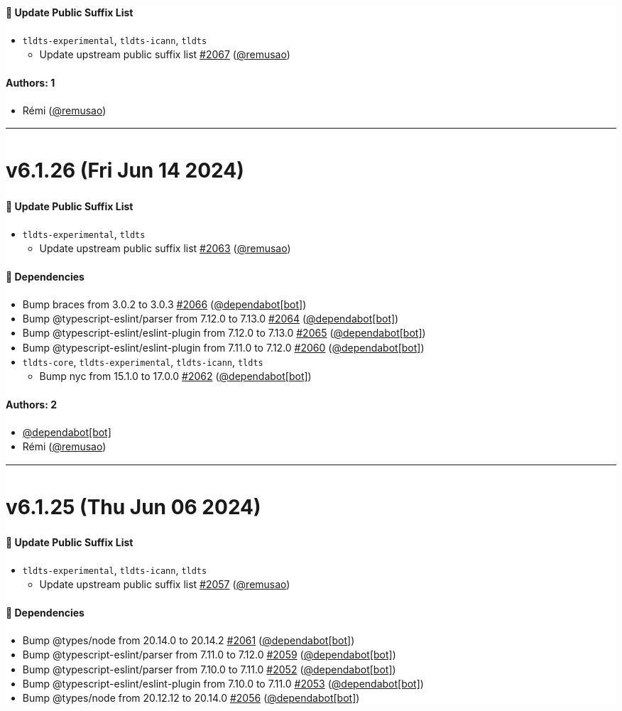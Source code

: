 #### :scroll: Update Public Suffix List

- `tldts-experimental`, `tldts-icann`, `tldts`
  - Update upstream public suffix list [#2067](https://github.com/remusao/tldts/pull/2067) ([@remusao](https://github.com/remusao))

#### Authors: 1

- Rémi ([@remusao](https://github.com/remusao))

---

# v6.1.26 (Fri Jun 14 2024)

#### :scroll: Update Public Suffix List

- `tldts-experimental`, `tldts`
  - Update upstream public suffix list [#2063](https://github.com/remusao/tldts/pull/2063) ([@remusao](https://github.com/remusao))

#### :nut_and_bolt: Dependencies

- Bump braces from 3.0.2 to 3.0.3 [#2066](https://github.com/remusao/tldts/pull/2066) ([@dependabot[bot]](https://github.com/dependabot[bot]))
- Bump @typescript-eslint/parser from 7.12.0 to 7.13.0 [#2064](https://github.com/remusao/tldts/pull/2064) ([@dependabot[bot]](https://github.com/dependabot[bot]))
- Bump @typescript-eslint/eslint-plugin from 7.12.0 to 7.13.0 [#2065](https://github.com/remusao/tldts/pull/2065) ([@dependabot[bot]](https://github.com/dependabot[bot]))
- Bump @typescript-eslint/eslint-plugin from 7.11.0 to 7.12.0 [#2060](https://github.com/remusao/tldts/pull/2060) ([@dependabot[bot]](https://github.com/dependabot[bot]))
- `tldts-core`, `tldts-experimental`, `tldts-icann`, `tldts`
  - Bump nyc from 15.1.0 to 17.0.0 [#2062](https://github.com/remusao/tldts/pull/2062) ([@dependabot[bot]](https://github.com/dependabot[bot]))

#### Authors: 2

- [@dependabot[bot]](https://github.com/dependabot[bot])
- Rémi ([@remusao](https://github.com/remusao))

---

# v6.1.25 (Thu Jun 06 2024)

#### :scroll: Update Public Suffix List

- `tldts-experimental`, `tldts-icann`, `tldts`
  - Update upstream public suffix list [#2057](https://github.com/remusao/tldts/pull/2057) ([@remusao](https://github.com/remusao))

#### :nut_and_bolt: Dependencies

- Bump @types/node from 20.14.0 to 20.14.2 [#2061](https://github.com/remusao/tldts/pull/2061) ([@dependabot[bot]](https://github.com/dependabot[bot]))
- Bump @typescript-eslint/parser from 7.11.0 to 7.12.0 [#2059](https://github.com/remusao/tldts/pull/2059) ([@dependabot[bot]](https://github.com/dependabot[bot]))
- Bump @typescript-eslint/parser from 7.10.0 to 7.11.0 [#2052](https://github.com/remusao/tldts/pull/2052) ([@dependabot[bot]](https://github.com/dependabot[bot]))
- Bump @typescript-eslint/eslint-plugin from 7.10.0 to 7.11.0 [#2053](https://github.com/remusao/tldts/pull/2053) ([@dependabot[bot]](https://github.com/dependabot[bot]))
- Bump @types/node from 20.12.12 to 20.14.0 [#2056](https://github.com/remusao/tldts/pull/2056) ([@dependabot[bot]](https://github.com/dependabot[bot]))
